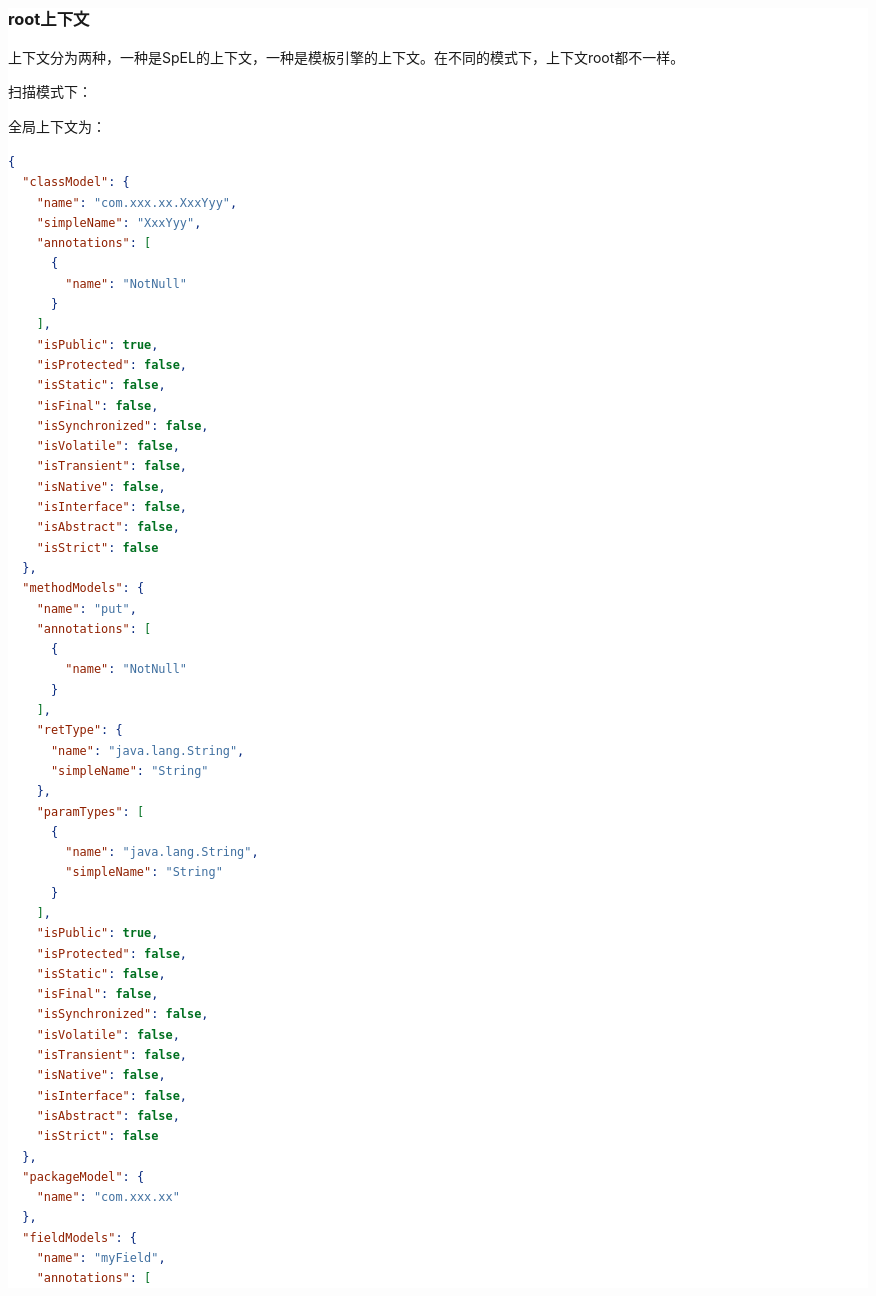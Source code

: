 ### root上下文

上下文分为两种，一种是SpEL的上下文，一种是模板引擎的上下文。在不同的模式下，上下文root都不一样。

扫描模式下：

全局上下文为：

```json
{
  "classModel": {
    "name": "com.xxx.xx.XxxYyy",
    "simpleName": "XxxYyy",
    "annotations": [
      {
        "name": "NotNull"
      }
    ],
    "isPublic": true,
    "isProtected": false,
    "isStatic": false,
    "isFinal": false,
    "isSynchronized": false,
    "isVolatile": false,
    "isTransient": false,
    "isNative": false,
    "isInterface": false,
    "isAbstract": false,
    "isStrict": false
  },
  "methodModels": {
    "name": "put",
    "annotations": [
      {
        "name": "NotNull"
      }
    ],
    "retType": {
      "name": "java.lang.String",
      "simpleName": "String"
    },
    "paramTypes": [
      {
        "name": "java.lang.String",
        "simpleName": "String"
      }
    ],
    "isPublic": true,
    "isProtected": false,
    "isStatic": false,
    "isFinal": false,
    "isSynchronized": false,
    "isVolatile": false,
    "isTransient": false,
    "isNative": false,
    "isInterface": false,
    "isAbstract": false,
    "isStrict": false
  },
  "packageModel": {
    "name": "com.xxx.xx"
  },
  "fieldModels": {
    "name": "myField",
    "annotations": [
```